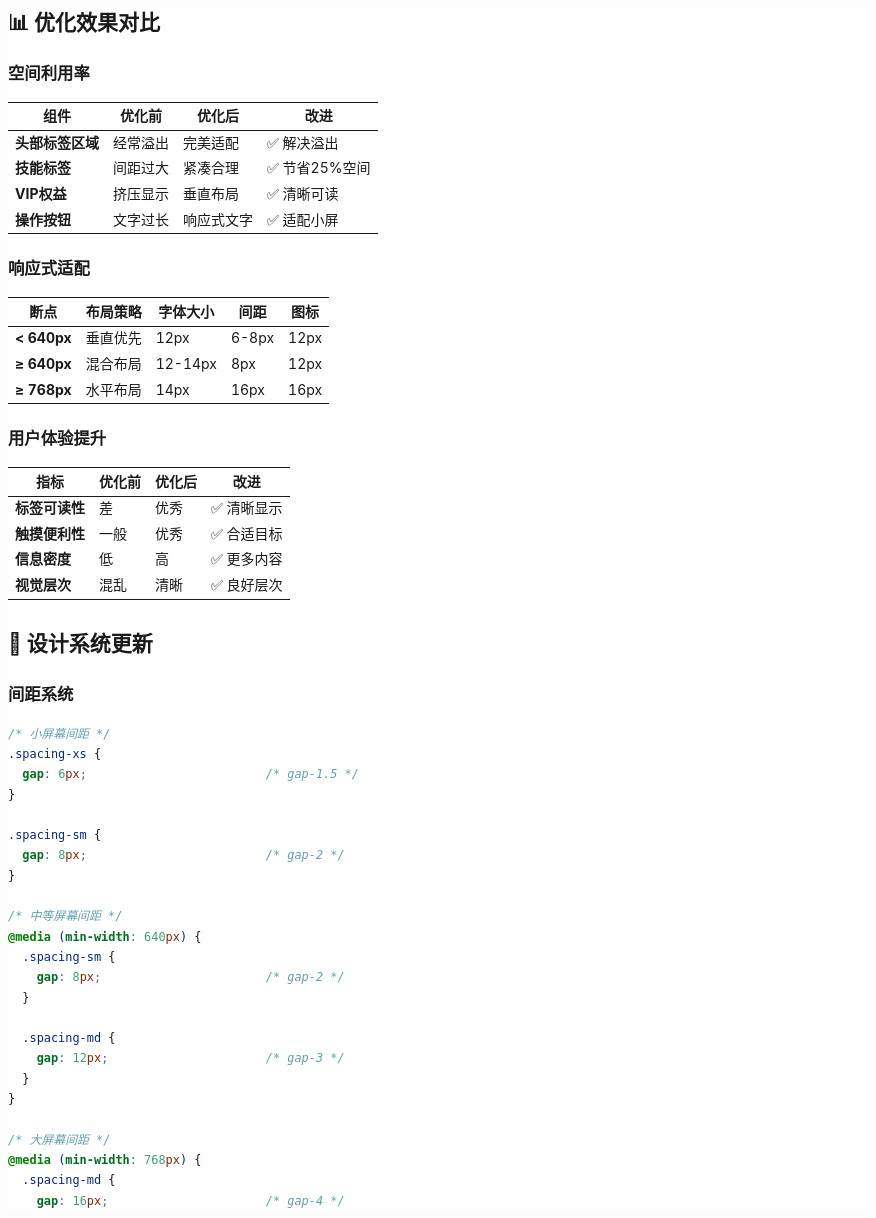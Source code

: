 
## 📊 **优化效果对比**

### 空间利用率
| 组件 | 优化前 | 优化后 | 改进 |
|------|--------|--------|------|
| **头部标签区域** | 经常溢出 | 完美适配 | ✅ 解决溢出 |
| **技能标签** | 间距过大 | 紧凑合理 | ✅ 节省25%空间 |
| **VIP权益** | 挤压显示 | 垂直布局 | ✅ 清晰可读 |
| **操作按钮** | 文字过长 | 响应式文字 | ✅ 适配小屏 |

### 响应式适配
| 断点 | 布局策略 | 字体大小 | 间距 | 图标 |
|------|----------|----------|------|------|
| **< 640px** | 垂直优先 | 12px | 6-8px | 12px |
| **≥ 640px** | 混合布局 | 12-14px | 8px | 12px |
| **≥ 768px** | 水平布局 | 14px | 16px | 16px |

### 用户体验提升
| 指标 | 优化前 | 优化后 | 改进 |
|------|--------|--------|------|
| **标签可读性** | 差 | 优秀 | ✅ 清晰显示 |
| **触摸便利性** | 一般 | 优秀 | ✅ 合适目标 |
| **信息密度** | 低 | 高 | ✅ 更多内容 |
| **视觉层次** | 混乱 | 清晰 | ✅ 良好层次 |

## 🎨 **设计系统更新**

### 间距系统
```css
/* 小屏幕间距 */
.spacing-xs {
  gap: 6px;                         /* gap-1.5 */
}

.spacing-sm {
  gap: 8px;                         /* gap-2 */
}

/* 中等屏幕间距 */
@media (min-width: 640px) {
  .spacing-sm {
    gap: 8px;                       /* gap-2 */
  }
  
  .spacing-md {
    gap: 12px;                      /* gap-3 */
  }
}

/* 大屏幕间距 */
@media (min-width: 768px) {
  .spacing-md {
    gap: 16px;                      /* gap-4 */
```